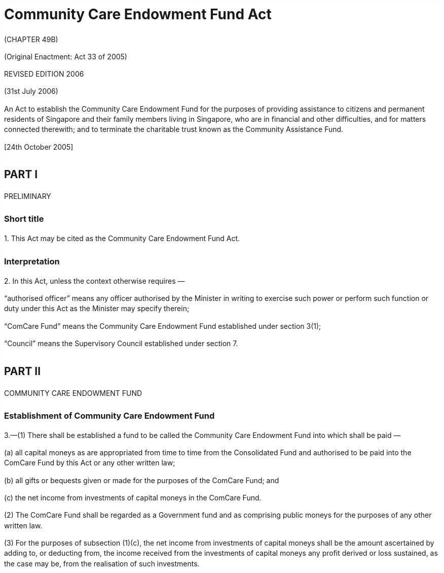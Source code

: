# Community Care Endowment Fund Act

(CHAPTER 49B)

(Original Enactment: Act 33 of 2005)

REVISED EDITION 2006

(31st July 2006)

An Act to establish the Community Care Endowment Fund for the purposes of providing assistance to citizens and permanent residents of Singapore and their family members living in Singapore, who are in financial and other difficulties, and for matters connected therewith; and to terminate the charitable trust known as the Community Assistance Fund.

[24th October 2005]

## PART I

PRELIMINARY

### Short title

1\. This Act may be cited as the Community Care Endowment Fund Act.

### Interpretation

2\. In this Act, unless the context otherwise requires —

“authorised officer” means any officer authorised by the Minister in writing to exercise such power or perform such function or duty under this Act as the Minister may specify therein;

“ComCare Fund” means the Community Care Endowment Fund established under section 3(1);

“Council” means the Supervisory Council established under section 7.

## PART II

COMMUNITY CARE ENDOWMENT FUND

### Establishment of Community Care Endowment Fund

3\.—(1) There shall be established a fund to be called the Community Care Endowment Fund into which shall be paid —

(a) all capital moneys as are appropriated from time to time from the Consolidated Fund and authorised to be paid into the ComCare Fund by this Act or any other written law;

(b) all gifts or bequests given or made for the purposes of the ComCare Fund; and

(c) the net income from investments of capital moneys in the ComCare Fund.

(2) The ComCare Fund shall be regarded as a Government fund and as comprising public moneys for the purposes of any other written law.

(3) For the purposes of subsection (1)(c), the net income from investments of capital moneys shall be the amount ascertained by adding to, or deducting from, the income received from the investments of capital moneys any profit derived or loss sustained, as the case may be, from the realisation of such investments.
